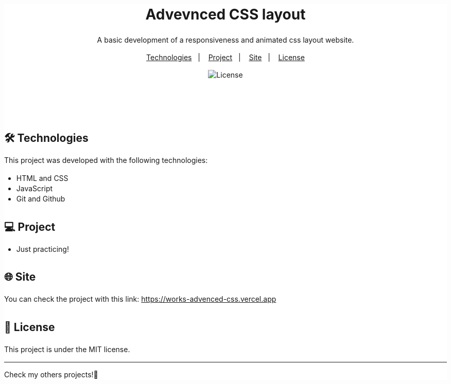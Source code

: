 <h1 align="center"> Advevnced CSS layout</h1>

<p align="center">
A basic development of a responsiveness and animated css layout website.
</p>

<p align="center">
  <a href="#-technologies">Technologies</a>&nbsp;&nbsp;&nbsp;|&nbsp;&nbsp;&nbsp;
  <a href="#-project">Project</a>&nbsp;&nbsp;&nbsp;|&nbsp;&nbsp;&nbsp;
  <a href="#-site">Site</a>&nbsp;&nbsp;&nbsp;|&nbsp;&nbsp;&nbsp;
  <a href="#memo-license">License</a>
</p>

<p align="center">
  <img alt="License" src="https://img.shields.io/static/v1?label=license&message=MIT&color=49AA26&labelColor=000000">
</p>

<br>

<p align="center">
    <a href="https://works-advenced-css.vercel.app" targer="_blank">
        <img src="./.github/preview.jfif" alt="" width="100%">
    </a>
</p>

## 🛠️ Technologies

This project was developed with the following technologies:

- HTML and CSS
- JavaScript
- Git and Github

## 💻 Project

- Just practicing!

## 🌐 Site

You can check the project with this link: https://works-advenced-css.vercel.app

## :memo: License

This project is under the MIT license.

---

Check my others projects!👋
